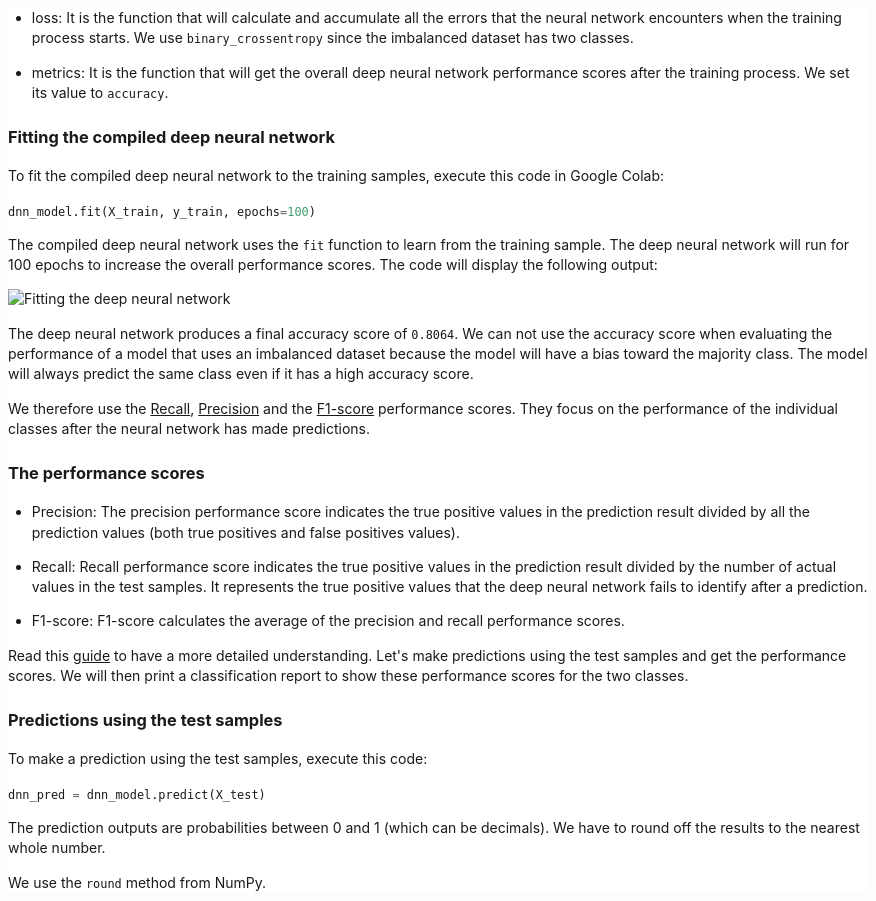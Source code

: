 - loss: It is the function that will calculate and accumulate all the errors that the neural network encounters when the training process starts. We use `binary_crossentropy` since the imbalanced dataset has two classes.

- metrics: It is the function that will get the overall deep neural network performance scores after the training process. We set its value to `accuracy`.

### Fitting the compiled deep neural network
To fit the compiled deep neural network to the training samples, execute this code in Google Colab:

```python
dnn_model.fit(X_train, y_train, epochs=100)
```
The compiled deep neural network uses the `fit` function to learn from the training sample. The deep neural network will run for 100 epochs to increase the overall performance scores. The code will display the following output:

![Fitting the deep neural network](/engineering-education/how-to-handle-imbalanced-data-in-deep-neural-networks/fitting-the-dnn.png)

The deep neural network produces a final accuracy score of `0.8064`. We can not use the accuracy score when evaluating the performance of a model that uses an imbalanced dataset because the model will have a bias toward the majority class. The model will always predict the same class even if it has a high accuracy score. 

We therefore use the [Recall](https://towardsdatascience.com/methods-for-dealing-with-imbalanced-data-5b761be45a18), [Precision](https://developers.google.com/machine-learning/crash-course/classification/precision-and-recall) and the [F1-score](https://towardsdatascience.com/the-f1-score-bec2bbc38aa6) performance scores. They focus on the performance of the individual classes after the neural network has made predictions.

### The performance scores
- Precision: The precision performance score indicates the true positive values in the prediction result divided by all the prediction values (both true positives and false positives values). 

- Recall: Recall performance score indicates the true positive values in the prediction result divided by the number of actual values in the test samples. It represents the true positive values that the deep neural network fails to identify after a prediction.

- F1-score: F1-score calculates the average of the precision and recall performance scores.

Read this [guide](https://developers.google.com/machine-learning/crash-course/classification/precision-and-recall) to have a more detailed understanding. Let's make predictions using the test samples and get the performance scores. We will then print a classification report to show these performance scores for the two classes.

### Predictions using the test samples
To make a prediction using the test samples, execute this code:

```python
dnn_pred = dnn_model.predict(X_test)
```
The prediction outputs are probabilities between 0 and 1 (which can be decimals). We have to round off the results to the nearest whole number. 

We use the `round` method from NumPy.
